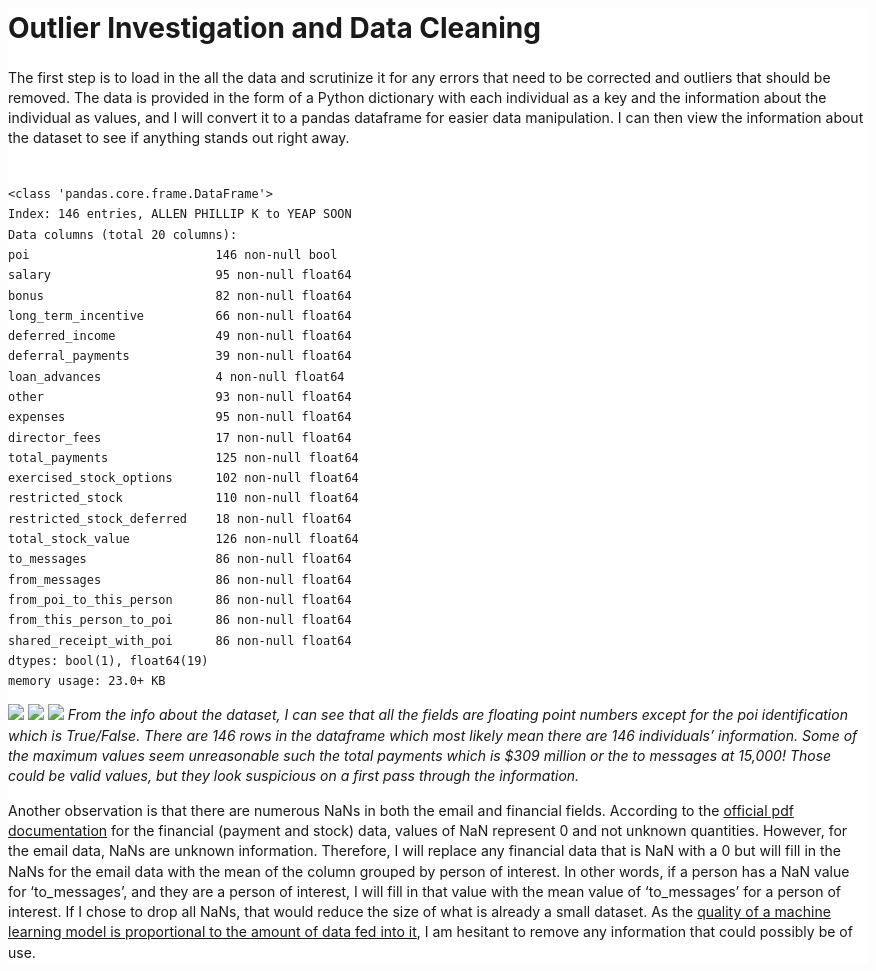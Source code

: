# Outlier Investigation and Data Cleaning

The first step is to load in the all the data and scrutinize it for any errors that need to be corrected and outliers that should be removed. The data is provided in the form of a Python dictionary with each individual as a key and the information about the individual as values, and I will convert it to a pandas dataframe for easier data manipulation. I can then view the information about the dataset to see if anything stands out right away.

```

<class 'pandas.core.frame.DataFrame'>
Index: 146 entries, ALLEN PHILLIP K to YEAP SOON
Data columns (total 20 columns):
poi                          146 non-null bool
salary                       95 non-null float64
bonus                        82 non-null float64
long_term_incentive          66 non-null float64
deferred_income              49 non-null float64
deferral_payments            39 non-null float64
loan_advances                4 non-null float64
other                        93 non-null float64
expenses                     95 non-null float64
director_fees                17 non-null float64
total_payments               125 non-null float64
exercised_stock_options      102 non-null float64
restricted_stock             110 non-null float64
restricted_stock_deferred    18 non-null float64
total_stock_value            126 non-null float64
to_messages                  86 non-null float64
from_messages                86 non-null float64
from_poi_to_this_person      86 non-null float64
from_this_person_to_poi      86 non-null float64
shared_receipt_with_poi      86 non-null float64
dtypes: bool(1), float64(19)
memory usage: 23.0+ KB

```

![](https://miro.medium.com/max/2000/1*0GWncKscoN_kzgGCk9SXgQ.png?q=20)
![](https://miro.medium.com/max/2000/1*3MIPN0JFBx_Mns44eoUvjA.png?q=20)
![](https://miro.medium.com/max/2000/1*ON_mFEJofR-yqEV6XZ7j3g.png?q=20)
*From the info about the dataset, I can see that all the fields are floating point numbers except for the poi identification which is True/False. There are 146 rows in the dataframe which most likely mean there are 146 individuals’ information. Some of the maximum values seem unreasonable such the total payments which is $309 million or the to messages at 15,000! Those could be valid values, but they look suspicious on a first pass through the information.*

Another observation is that there are numerous NaNs in both the email and financial fields. According to the [official pdf documentation](https://github.com/udacity/ud120-projects/blob/master/final_project/enron61702insiderpay.pdf?) for the financial (payment and stock) data, values of NaN represent 0 and not unknown quantities. However, for the email data, NaNs are unknown information. Therefore, I will replace any financial data that is NaN with a 0 but will fill in the NaNs for the email data with the mean of the column grouped by person of interest. In other words, if a person has a NaN value for ‘to_messages’, and they are a person of interest, I will fill in that value with the mean value of ‘to_messages’ for a person of interest. If I chose to drop all NaNs, that would reduce the size of what is already a small dataset. As the [quality of a machine learning model is proportional to the amount of data fed into it](https://homes.cs.washington.edu/~pedrod/papers/cacm12.pdf?), I am hesitant to remove any information that could possibly be of use.
